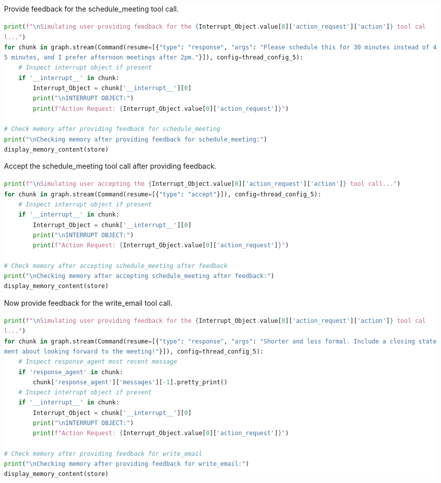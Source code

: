 Provide feedback for the schedule_meeting tool call.

```python
print(f"\nSimulating user providing feedback for the {Interrupt_Object.value[0]['action_request']['action']} tool call...")
for chunk in graph.stream(Command(resume=[{"type": "response", "args": "Please schedule this for 30 minutes instead of 45 minutes, and I prefer afternoon meetings after 2pm."}]), config=thread_config_5):
    # Inspect interrupt object if present
    if '__interrupt__' in chunk:
        Interrupt_Object = chunk['__interrupt__'][0]
        print("\nINTERRUPT OBJECT:")
        print(f"Action Request: {Interrupt_Object.value[0]['action_request']}")

# Check memory after providing feedback for schedule_meeting
print("\nChecking memory after providing feedback for schedule_meeting:")
display_memory_content(store)
```

Accept the schedule_meeting tool call after providing feedback.

```python
print(f"\nSimulating user accepting the {Interrupt_Object.value[0]['action_request']['action']} tool call...")
for chunk in graph.stream(Command(resume=[{"type": "accept"}]), config=thread_config_5):
    # Inspect interrupt object if present
    if '__interrupt__' in chunk:
        Interrupt_Object = chunk['__interrupt__'][0]
        print("\nINTERRUPT OBJECT:")
        print(f"Action Request: {Interrupt_Object.value[0]['action_request']}")

# Check memory after accepting schedule_meeting after feedback
print("\nChecking memory after accepting schedule_meeting after feedback:")
display_memory_content(store)
```

Now provide feedback for the write_email tool call.

```python
print(f"\nSimulating user providing feedback for the {Interrupt_Object.value[0]['action_request']['action']} tool call...")
for chunk in graph.stream(Command(resume=[{"type": "response", "args": "Shorter and less formal. Include a closing statement about looking forward to the meeting!"}]), config=thread_config_5):
    # Inspect response_agent most recent message
    if 'response_agent' in chunk:
        chunk['response_agent']['messages'][-1].pretty_print()
    # Inspect interrupt object if present
    if '__interrupt__' in chunk:
        Interrupt_Object = chunk['__interrupt__'][0]
        print("\nINTERRUPT OBJECT:")
        print(f"Action Request: {Interrupt_Object.value[0]['action_request']}")

# Check memory after providing feedback for write_email
print("\nChecking memory after providing feedback for write_email:")
display_memory_content(store)
```
